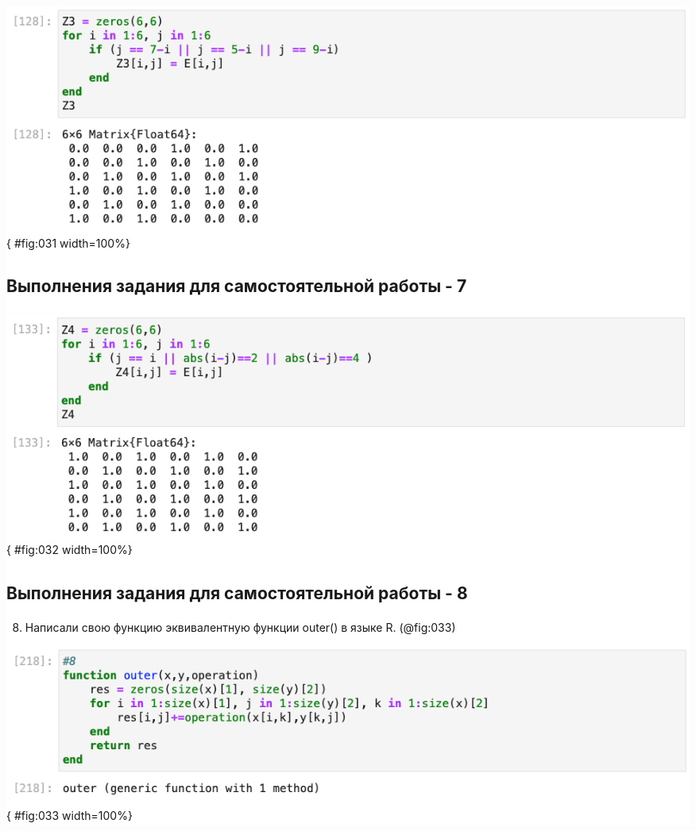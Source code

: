 ![Задание матрицы Z3](pics/31.png){ #fig:031 width=100%}

## Выполнения задания для самостоятельной работы - 7

![Задание матрицы Z4](pics/32.png){ #fig:032 width=100%}

## Выполнения задания для самостоятельной работы - 8

8. Написали свою функцию эквивалентную функции outer() в языке R. (@fig:033)

![Задание функции outer()](pics/33.png){ #fig:033 width=100%}

